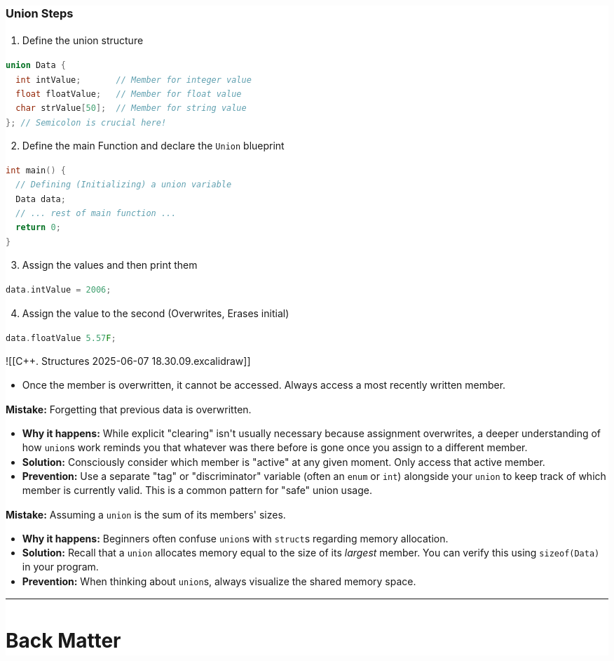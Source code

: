 ### Union Steps
1. Define the union structure
```cpp
union Data {
  int intValue;       // Member for integer value
  float floatValue;   // Member for float value
  char strValue[50];  // Member for string value
}; // Semicolon is crucial here!
```
2. Define the main Function and declare the `Union` blueprint
```cpp
int main() {
  // Defining (Initializing) a union variable
  Data data;
  // ... rest of main function ...
  return 0;
}
```
3. Assign the values and then print them
```cpp
data.intValue = 2006;
```
4. Assign the value to the second (Overwrites, Erases initial)
```cpp
data.floatValue 5.57F;
```

![[C++. Structures 2025-06-07 18.30.09.excalidraw]]
- Once the member is overwritten, it cannot be accessed. Always access a most recently written member.

 **Mistake:** Forgetting that previous data is overwritten.
- **Why it happens:** While explicit "clearing" isn't usually necessary because assignment overwrites, a deeper understanding of how `union`s work reminds you that whatever was there before is gone once you assign to a different member.
- **Solution:** Consciously consider which member is "active" at any given moment. Only access that active member.
- **Prevention:** Use a separate "tag" or "discriminator" variable (often an `enum` or `int`) alongside your `union` to keep track of which member is currently valid. This is a common pattern for "safe" union usage.


**Mistake:** Assuming a `union` is the sum of its members' sizes.
- **Why it happens:** Beginners often confuse `union`s with `struct`s regarding memory allocation.
- **Solution:** Recall that a `union` allocates memory equal to the size of its _largest_ member. You can verify this using `sizeof(Data)` in your program.
- **Prevention:** When thinking about `union`s, always visualize the shared memory space.









---
# Back Matter
